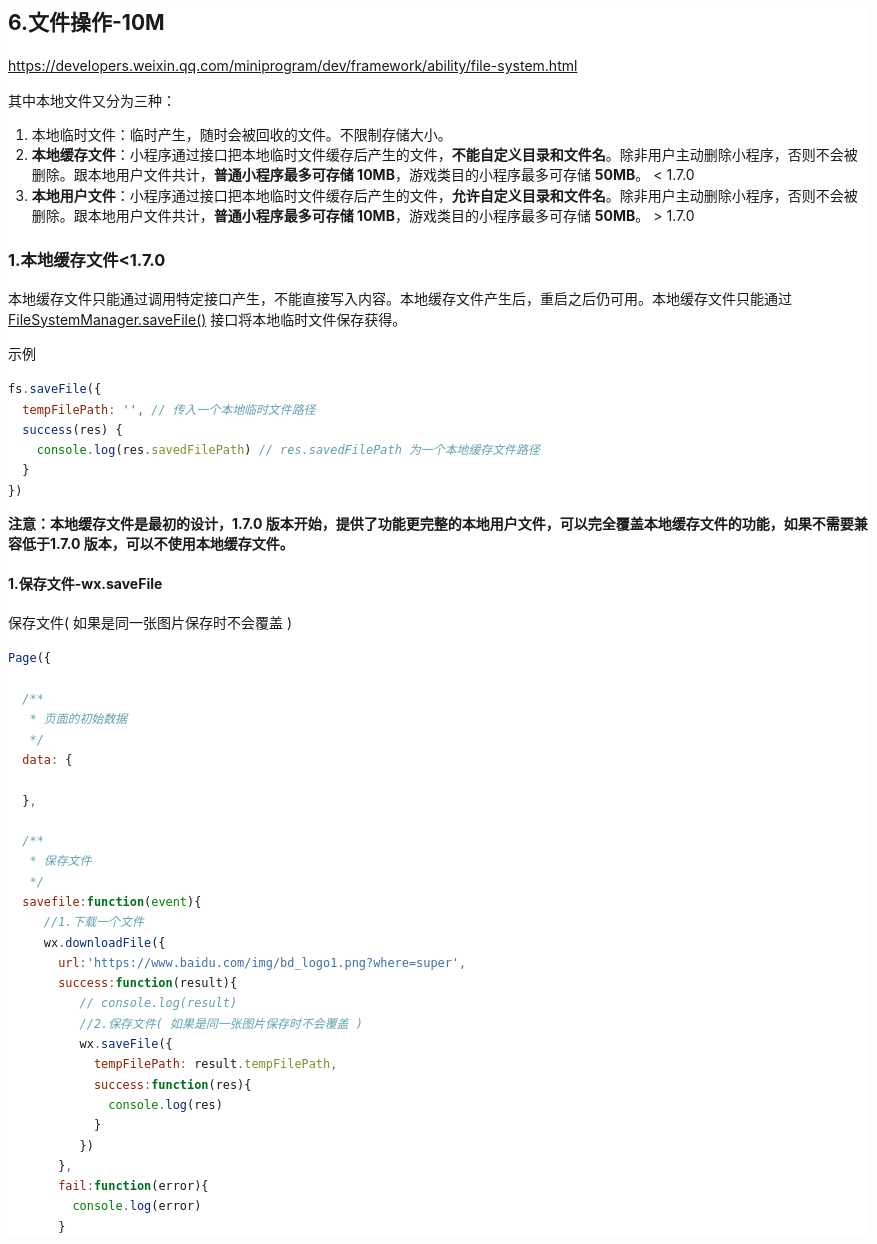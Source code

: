 

## 6.文件操作-10M

https://developers.weixin.qq.com/miniprogram/dev/framework/ability/file-system.html

其中本地文件又分为三种：

1. 本地临时文件：临时产生，随时会被回收的文件。不限制存储大小。
2. **本地缓存文件**：小程序通过接口把本地临时文件缓存后产生的文件，**不能自定义目录和文件名**。除非用户主动删除小程序，否则不会被删除。跟本地用户文件共计，**普通小程序最多可存储 10MB**，游戏类目的小程序最多可存储 **50MB**。  < 1.7.0
3. **本地用户文件**：小程序通过接口把本地临时文件缓存后产生的文件，**允许自定义目录和文件名**。除非用户主动删除小程序，否则不会被删除。跟本地用户文件共计，**普通小程序最多可存储 10MB**，游戏类目的小程序最多可存储 **50MB**。 > 1.7.0

### 1.本地缓存文件<1.7.0

本地缓存文件只能通过调用特定接口产生，不能直接写入内容。本地缓存文件产生后，重启之后仍可用。本地缓存文件只能通过 [FileSystemManager.saveFile()](https://developers.weixin.qq.com/miniprogram/dev/api/FileSystemManager.saveFile.html) 接口将本地临时文件保存获得。

示例

```js
fs.saveFile({
  tempFilePath: '', // 传入一个本地临时文件路径
  success(res) {
    console.log(res.savedFilePath) // res.savedFilePath 为一个本地缓存文件路径
  }
})
```

**注意：本地缓存文件是最初的设计，1.7.0 版本开始，提供了功能更完整的本地用户文件，可以完全覆盖本地缓存文件的功能，如果不需要兼容低于1.7.0 版本，可以不使用本地缓存文件。**



#### 1.保存文件-wx.saveFile

保存文件( 如果是同一张图片保存时不会覆盖 )



```js
Page({

  /**
   * 页面的初始数据
   */
  data: {
    
  },

  /**
   * 保存文件
   */
  savefile:function(event){
     //1.下载一个文件
     wx.downloadFile({
       url:'https://www.baidu.com/img/bd_logo1.png?where=super',
       success:function(result){
          // console.log(result)
          //2.保存文件( 如果是同一张图片保存时不会覆盖 )
          wx.saveFile({
            tempFilePath: result.tempFilePath,
            success:function(res){
              console.log(res)
            }
          })
       },
       fail:function(error){
         console.log(error)
       }
```
